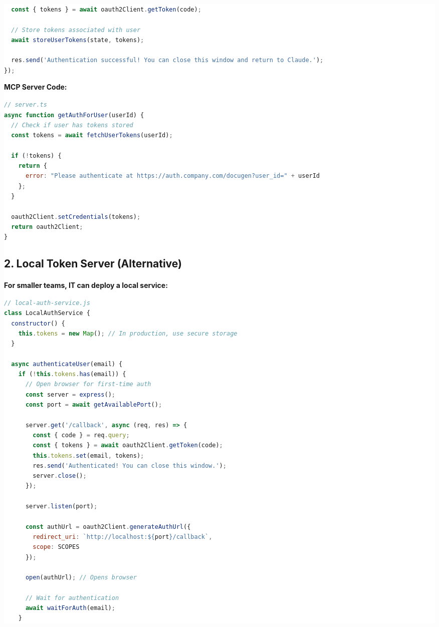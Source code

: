 ```javascript
  const { tokens } = await oauth2Client.getToken(code);
  
  // Store tokens associated with user
  await storeUserTokens(state, tokens);
  
  res.send('Authentication successful! You can close this window and return to Claude.');
});
```

**MCP Server Code:**
```javascript
// server.ts
async function getAuthForUser(userId) {
  // Check if user has tokens stored
  const tokens = await fetchUserTokens(userId);
  
  if (!tokens) {
    return {
      error: "Please authenticate at https://auth.company.com/docugen?user_id=" + userId
    };
  }
  
  oauth2Client.setCredentials(tokens);
  return oauth2Client;
}
```

## 2. Local Token Server (Alternative)

**For smaller teams, IT can deploy a local service:**

```javascript
// local-auth-service.js
class LocalAuthService {
  constructor() {
    this.tokens = new Map(); // In production, use secure storage
  }
  
  async authenticateUser(email) {
    if (!this.tokens.has(email)) {
      // Open browser for first-time auth
      const server = express();
      const port = await getAvailablePort();
      
      server.get('/callback', async (req, res) => {
        const { code } = req.query;
        const { tokens } = await oauth2Client.getToken(code);
        this.tokens.set(email, tokens);
        res.send('Authenticated! You can close this window.');
        server.close();
      });
      
      server.listen(port);
      
      const authUrl = oauth2Client.generateAuthUrl({
        redirect_uri: `http://localhost:${port}/callback`,
        scope: SCOPES
      });
      
      open(authUrl); // Opens browser
      
      // Wait for authentication
      await waitForAuth(email);
    }
```